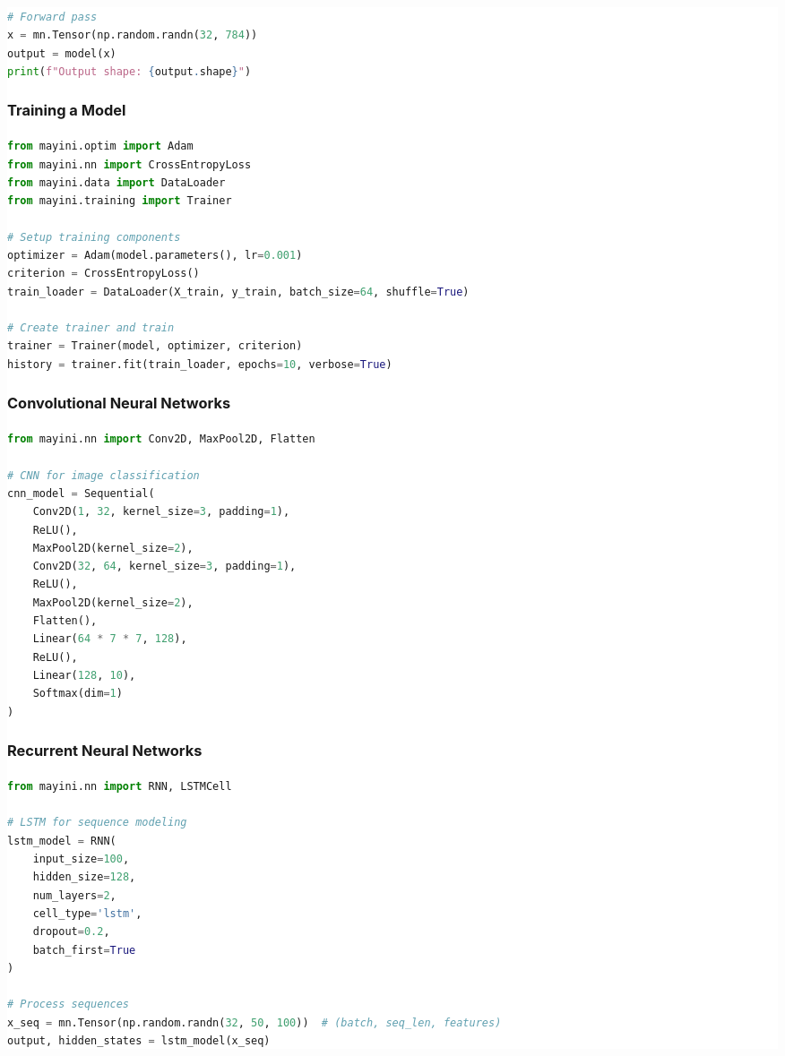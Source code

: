 ```python
# Forward pass
x = mn.Tensor(np.random.randn(32, 784))
output = model(x)
print(f"Output shape: {output.shape}")
```

### Training a Model
```python
from mayini.optim import Adam
from mayini.nn import CrossEntropyLoss
from mayini.data import DataLoader
from mayini.training import Trainer

# Setup training components
optimizer = Adam(model.parameters(), lr=0.001)
criterion = CrossEntropyLoss()
train_loader = DataLoader(X_train, y_train, batch_size=64, shuffle=True)

# Create trainer and train
trainer = Trainer(model, optimizer, criterion)
history = trainer.fit(train_loader, epochs=10, verbose=True)
```

### Convolutional Neural Networks
```python
from mayini.nn import Conv2D, MaxPool2D, Flatten

# CNN for image classification
cnn_model = Sequential(
    Conv2D(1, 32, kernel_size=3, padding=1),
    ReLU(),
    MaxPool2D(kernel_size=2),
    Conv2D(32, 64, kernel_size=3, padding=1),
    ReLU(), 
    MaxPool2D(kernel_size=2),
    Flatten(),
    Linear(64 * 7 * 7, 128),
    ReLU(),
    Linear(128, 10),
    Softmax(dim=1)
)
```

### Recurrent Neural Networks
```python
from mayini.nn import RNN, LSTMCell

# LSTM for sequence modeling
lstm_model = RNN(
    input_size=100,
    hidden_size=128, 
    num_layers=2,
    cell_type='lstm',
    dropout=0.2,
    batch_first=True
)

# Process sequences
x_seq = mn.Tensor(np.random.randn(32, 50, 100))  # (batch, seq_len, features)
output, hidden_states = lstm_model(x_seq)
```
